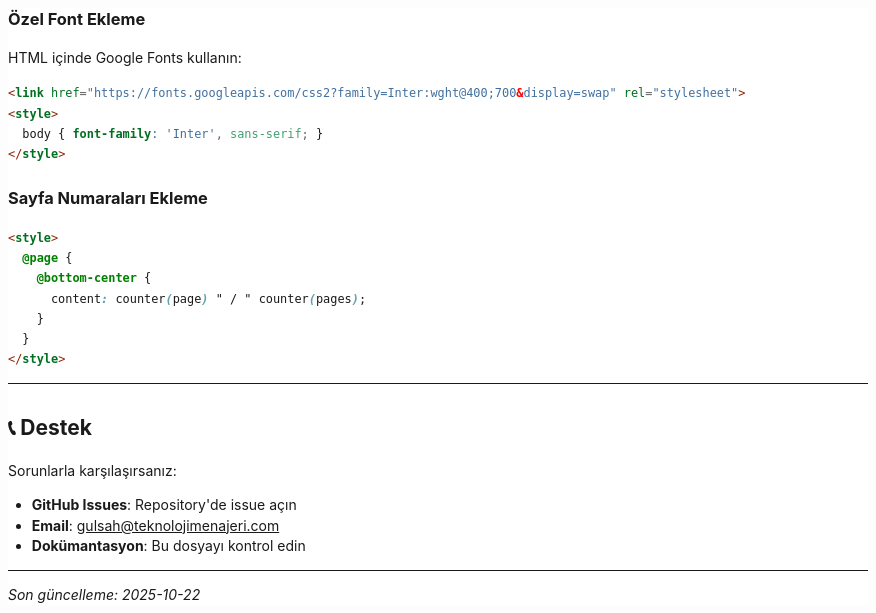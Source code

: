 ### Özel Font Ekleme

HTML içinde Google Fonts kullanın:
```html
<link href="https://fonts.googleapis.com/css2?family=Inter:wght@400;700&display=swap" rel="stylesheet">
<style>
  body { font-family: 'Inter', sans-serif; }
</style>
```

### Sayfa Numaraları Ekleme

```html
<style>
  @page {
    @bottom-center {
      content: counter(page) " / " counter(pages);
    }
  }
</style>
```

---

## 📞 Destek

Sorunlarla karşılaşırsanız:
- **GitHub Issues**: Repository'de issue açın
- **Email**: gulsah@teknolojimenajeri.com
- **Dokümantasyon**: Bu dosyayı kontrol edin

---

*Son güncelleme: 2025-10-22*


